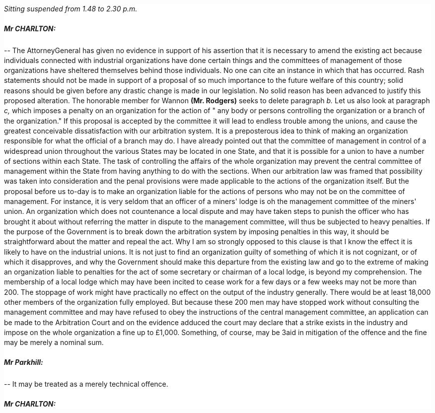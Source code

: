 
 *Sitting suspended from 1.48 to 2.30 p.m.* 


##### Mr CHARLTON:

-- The AttorneyGeneral has given no evidence in support of his assertion that it is necessary to amend the existing act because individuals connected with industrial organizations have done certain things and the committees of management of those organizations have sheltered themselves behind those individuals. No one can cite an instance in which that has occurred. Rash statements should not be made in support of a proposal of so much importance to the future welfare of this country; solid reasons should be given before any drastic change is made in our legislation. No solid reason has been advanced to justify this proposed alteration. The honorable member for Wannon  **(Mr. Rodgers)**  seeks to delete paragraph  *b.*  Let us also look at paragraph  *c,*  which imposes a penalty on an organization for the action of " any body or persons controlling the organization or a branch of the organization." If this proposal is accepted by the committee it will lead to endless trouble among the unions, and cause the greatest conceivable dissatisfaction with our arbitration system. It is a preposterous idea to think of making an organization responsible for what the official of a branch may do. I have already pointed out that the committee of management in control of a widespread union throughout the various States may be located in one State, and that it is possible for a union to have a number of sections within each State. The task of controlling the affairs of the whole organization may prevent the central committee of management within the State from having anything to do with the sections. When our arbitration law  was framed that possibility was taken into consideration and the penal provisions were made applicable to the actions of the organization itself. But the proposal before us to-day is to make an organization liable for the actions of persons who may not be on the committee of management. For instance, it is very seldom that an officer of a miners' lodge is oh the management committee of the miners' union. An organization which does not countenance a local dispute and may have taken steps to punish the officer who has brought it about without referring the matter in dispute to the management committee, will thus be subjected to heavy penalties. If the purpose of the Government is to break down the arbitration system by imposing penalties in this way, it should be straightforward about the matter and repeal the act. Why I am so strongly opposed to this clause is that I know the effect it is likely to have on the industrial unions. It is not just to find an organization guilty of something of which it is not cognizant, or of which it disapproves, and why the Government should make this departure from the existing law and go to the extreme of making an organization liable to penalties for the act of some secretary or chairman of a local lodge, is beyond my comprehension. The membership of a local lodge which may have been incited to cease work for a few days or a few weeks may not be more than 200. The stoppage of work might have practically no effect on the output of the industry generally. There would be at least 18,000 other members of the organization fully employed. But because these 200 men may have stopped work without consulting the management committee and may have refused to obey the instructions of the central management committee, an application can be made to the Arbitration Court and on the evidence adduced the court may declare that a strike exists in the industry and impose on the whole organization a fine up to £1,000. Something, of course, may be 3aid in mitigation of the offence and the fine may be merely a nominal sum. 

##### Mr Parkhill:

-- It may be treated as a merely technical offence. 

##### Mr CHARLTON:
